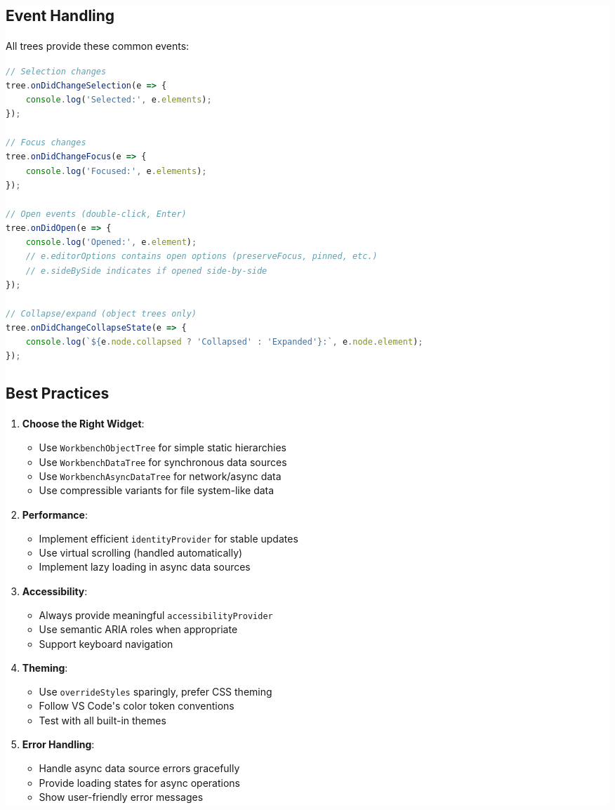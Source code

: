## Event Handling

All trees provide these common events:

```typescript
// Selection changes
tree.onDidChangeSelection(e => {
	console.log('Selected:', e.elements);
});

// Focus changes
tree.onDidChangeFocus(e => {
	console.log('Focused:', e.elements);
});

// Open events (double-click, Enter)
tree.onDidOpen(e => {
	console.log('Opened:', e.element);
	// e.editorOptions contains open options (preserveFocus, pinned, etc.)
	// e.sideBySide indicates if opened side-by-side
});

// Collapse/expand (object trees only)
tree.onDidChangeCollapseState(e => {
	console.log(`${e.node.collapsed ? 'Collapsed' : 'Expanded'}:`, e.node.element);
});
```

## Best Practices

1. **Choose the Right Widget**:
   - Use `WorkbenchObjectTree` for simple static hierarchies
   - Use `WorkbenchDataTree` for synchronous data sources
   - Use `WorkbenchAsyncDataTree` for network/async data
   - Use compressible variants for file system-like data

2. **Performance**:
   - Implement efficient `identityProvider` for stable updates
   - Use virtual scrolling (handled automatically)
   - Implement lazy loading in async data sources

3. **Accessibility**:
   - Always provide meaningful `accessibilityProvider`
   - Use semantic ARIA roles when appropriate
   - Support keyboard navigation

4. **Theming**:
   - Use `overrideStyles` sparingly, prefer CSS theming
   - Follow VS Code's color token conventions
   - Test with all built-in themes

5. **Error Handling**:
   - Handle async data source errors gracefully
   - Provide loading states for async operations
   - Show user-friendly error messages
